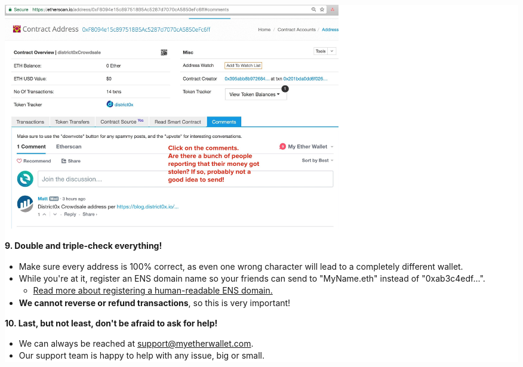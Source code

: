 <img src="/images/posts/security/ProTip5.jpg" width=" 65%" />


**9. Double and triple-check everything!**
* Make sure every address is 100% correct, as even one wrong character will lead to a completely different wallet.
* While you're at it, register an ENS domain name so your friends can send to "MyName.eth" instead of "0xab3c4edf...".
    * [Read more about registering a human-readable ENS domain.](/@@@@@@/dapps/register-ens-domain)
* **We cannot reverse or refund transactions**, so this is very important!


**10. Last, but not least, don't be afraid to ask for help!**
* We can always be reached at support@myetherwallet.com.
* Our support team is happy to help with any issue, big or small.